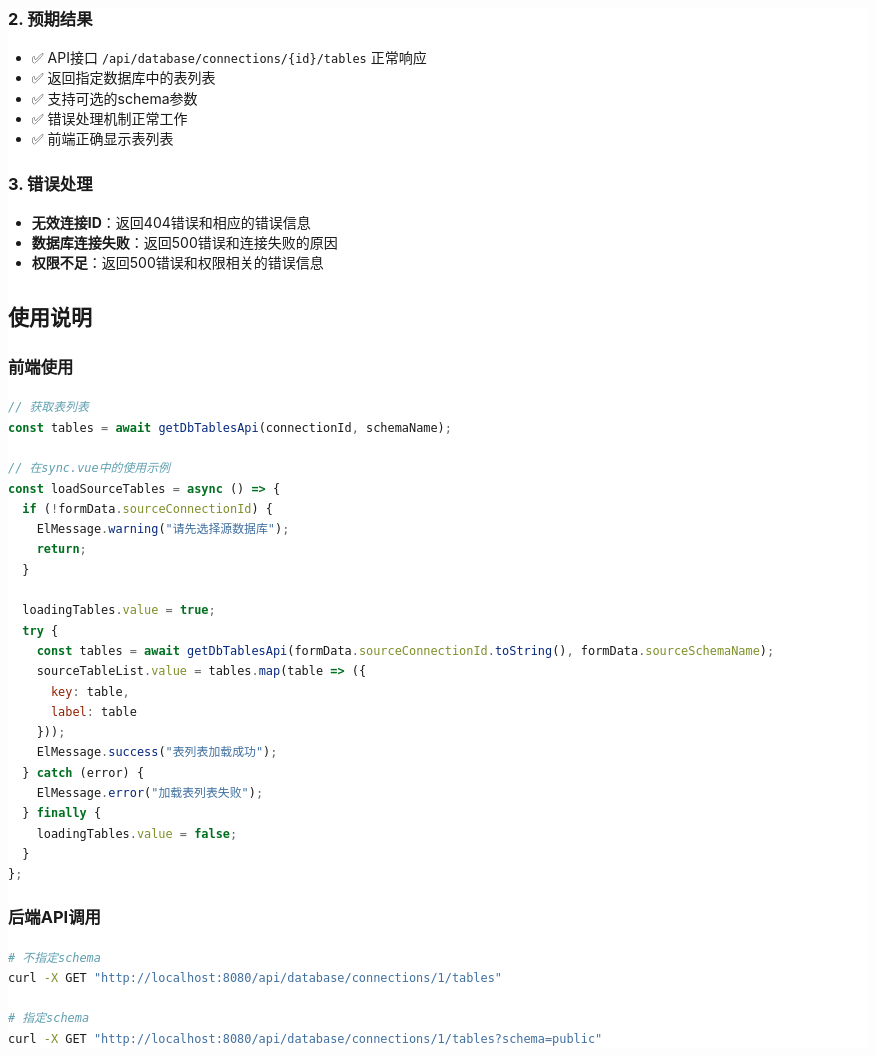 ### 2. 预期结果

- ✅ API接口 `/api/database/connections/{id}/tables` 正常响应
- ✅ 返回指定数据库中的表列表
- ✅ 支持可选的schema参数
- ✅ 错误处理机制正常工作
- ✅ 前端正确显示表列表

### 3. 错误处理

- **无效连接ID**：返回404错误和相应的错误信息
- **数据库连接失败**：返回500错误和连接失败的原因
- **权限不足**：返回500错误和权限相关的错误信息

## 使用说明

### 前端使用

```javascript
// 获取表列表
const tables = await getDbTablesApi(connectionId, schemaName);

// 在sync.vue中的使用示例
const loadSourceTables = async () => {
  if (!formData.sourceConnectionId) {
    ElMessage.warning("请先选择源数据库");
    return;
  }
  
  loadingTables.value = true;
  try {
    const tables = await getDbTablesApi(formData.sourceConnectionId.toString(), formData.sourceSchemaName);
    sourceTableList.value = tables.map(table => ({
      key: table,
      label: table
    }));
    ElMessage.success("表列表加载成功");
  } catch (error) {
    ElMessage.error("加载表列表失败");
  } finally {
    loadingTables.value = false;
  }
};
```

### 后端API调用

```bash
# 不指定schema
curl -X GET "http://localhost:8080/api/database/connections/1/tables"

# 指定schema
curl -X GET "http://localhost:8080/api/database/connections/1/tables?schema=public"
```
